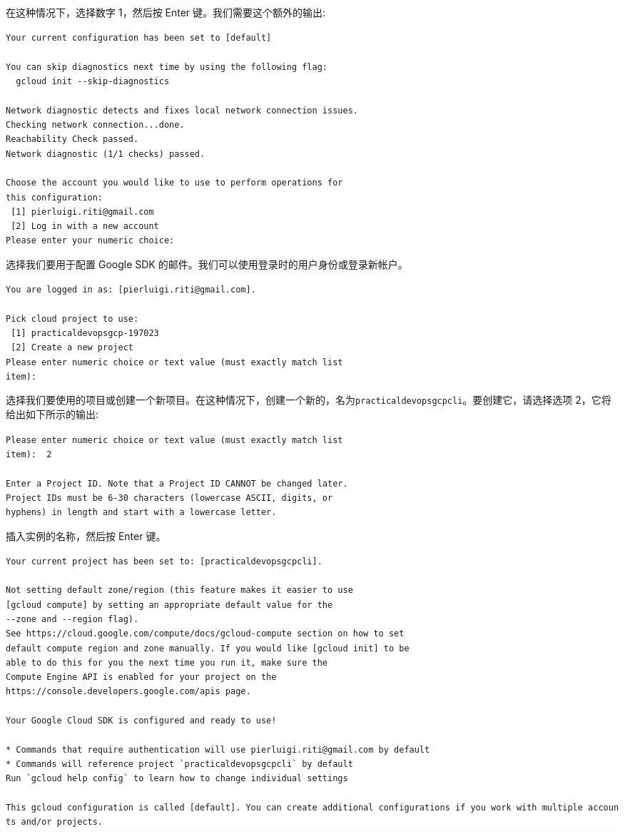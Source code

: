 在这种情况下，选择数字 1，然后按 Enter 键。我们需要这个额外的输出:

```
Your current configuration has been set to [default]

You can skip diagnostics next time by using the following flag:
  gcloud init --skip-diagnostics

Network diagnostic detects and fixes local network connection issues.
Checking network connection...done.
Reachability Check passed.
Network diagnostic (1/1 checks) passed.

Choose the account you would like to use to perform operations for
this configuration:
 [1] pierluigi.riti@gmail.com
 [2] Log in with a new account
Please enter your numeric choice:

```

选择我们要用于配置 Google SDK 的邮件。我们可以使用登录时的用户身份或登录新帐户。

```
You are logged in as: [pierluigi.riti@gmail.com].

Pick cloud project to use:
 [1] practicaldevopsgcp-197023
 [2] Create a new project
Please enter numeric choice or text value (must exactly match list
item):

```

选择我们要使用的项目或创建一个新项目。在这种情况下，创建一个新的，名为`practicaldevopsgcpcli`。要创建它，请选择选项 2，它将给出如下所示的输出:

```
Please enter numeric choice or text value (must exactly match list
item):  2

Enter a Project ID. Note that a Project ID CANNOT be changed later.
Project IDs must be 6-30 characters (lowercase ASCII, digits, or
hyphens) in length and start with a lowercase letter.

```

插入实例的名称，然后按 Enter 键。

```
Your current project has been set to: [practicaldevopsgcpcli].

Not setting default zone/region (this feature makes it easier to use
[gcloud compute] by setting an appropriate default value for the
--zone and --region flag).
See https://cloud.google.com/compute/docs/gcloud-compute section on how to set
default compute region and zone manually. If you would like [gcloud init] to be
able to do this for you the next time you run it, make sure the
Compute Engine API is enabled for your project on the
https://console.developers.google.com/apis page.

Your Google Cloud SDK is configured and ready to use!

* Commands that require authentication will use pierluigi.riti@gmail.com by default
* Commands will reference project `practicaldevopsgcpcli` by default
Run `gcloud help config` to learn how to change individual settings

This gcloud configuration is called [default]. You can create additional configurations if you work with multiple accounts and/or projects.
```